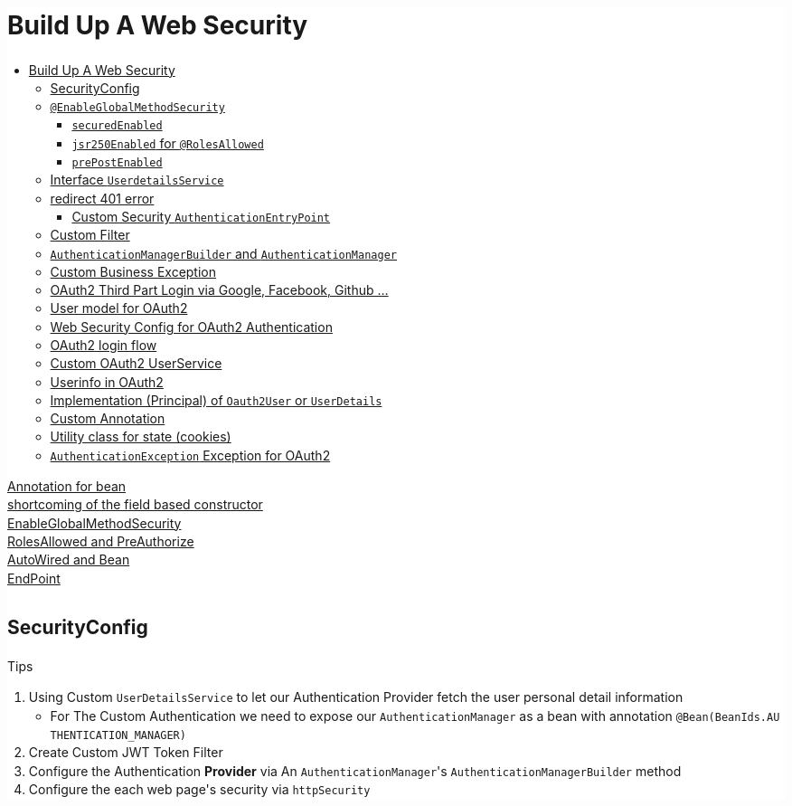 # Build Up A Web Security 

- [Build Up A Web Security](#build-up-a-web-security)
  - [SecurityConfig](#securityconfig)
  - [`@EnableGlobalMethodSecurity`](#enableglobalmethodsecurity)
    - [`securedEnabled`](#securedenabled)
    - [`jsr250Enabled` for `@RolesAllowed`](#jsr250enabled-for-rolesallowed)
    - [`prePostEnabled`](#prepostenabled)
  - [Interface `UserdetailsService`](#interface-userdetailsservice)
  - [redirect 401 error](#redirect-401-error)
    - [Custom Security `AuthenticationEntryPoint`](#custom-security-authenticationentrypoint)
  - [Custom Filter](#custom-filter)
  - [`AuthenticationManagerBuilder` and `AuthenticationManager`](#authenticationmanagerbuilder-and-authenticationmanager)
  - [Custom Business Exception](#custom-business-exception)
  - [OAuth2 Third Part Login via Google, Facebook, Github …](#oauth2-third-part-login-via-google-facebook-github-)
  - [User model for OAuth2](#user-model-for-oauth2)
  - [Web Security Config for OAuth2 Authentication](#web-security-config-for-oauth2-authentication)
  - [OAuth2 login flow](#oauth2-login-flow)
  - [Custom OAuth2 UserService](#custom-oauth2-userservice)
  - [Userinfo in OAuth2](#userinfo-in-oauth2)
  - [Implementation (Principal) of `Oauth2User` or `UserDetails`](#implementation-principal-of-oauth2user-or-userdetails)
  - [Custom Annotation](#custom-annotation)
  - [Utility class for state (cookies)](#utility-class-for-state-cookies)
  - [`AuthenticationException` Exception for OAuth2](#authenticationexception-exception-for-oauth2)

[Annotation for bean](https://segmentfault.com/a/1190000021679236)  
[shortcoming of the field based constructor](https://zhuanlan.zhihu.com/p/337498135)  
[EnableGlobalMethodSecurity](https://matthung0807.blogspot.com/2019/09/spring-security-enableglobalmethodsecur.html)  
[RolesAllowed and PreAuthorize](https://stackoverflow.com/questions/43961625/rolesallowed-vs-preauthorize-vs-secured)  
[AutoWired and Bean](https://stackoverflow.com/questions/34172888/difference-between-bean-and-autowired)   
[EndPoint](https://docs.identityserver.io/en/latest/endpoints/userinfo.html)  



## SecurityConfig

Tips 
1. Using Custom `UserDetailsService` to let our Authentication Provider fetch the user personal detail information   
   - For The Custom Authentication we need to expose our `AuthenticationManager` as a bean with annotation `@Bean(BeanIds.AUTHENTICATION_MANAGER)`  
2. Create Custom JWT Token Filter  
3. Configure the Authentication **Provider** via An `AuthenticationManager`'s `AuthenticationManagerBuilder` method   
4. Configure the each web page's security via `httpSecurity`  
